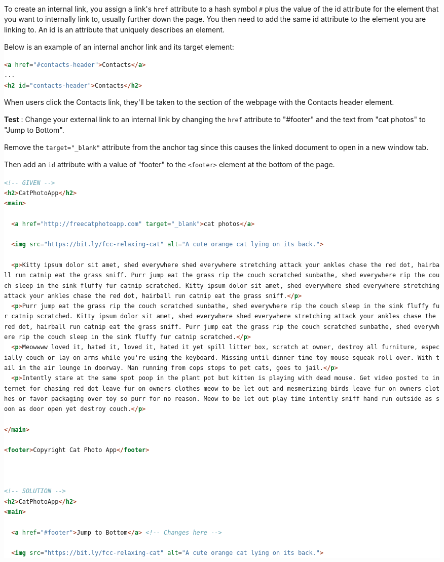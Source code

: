 To create an internal link, you assign a link's `href` attribute to a hash symbol `#` plus the value of the id attribute for the element that you want to internally link to, usually further down the page. You then need to add the same id attribute to the element you are linking to. An id is an attribute that uniquely describes an element.

Below is an example of an internal anchor link and its target element:

```html
<a href="#contacts-header">Contacts</a>
...
<h2 id="contacts-header">Contacts</h2>
```
When users click the Contacts link, they'll be taken to the section of the webpage with the Contacts header element.

**Test** : Change your external link to an internal link by changing the `href` attribute to "#footer" and the text from "cat photos" to "Jump to Bottom".

Remove the `target="_blank"` attribute from the anchor tag since this causes the linked document to open in a new window tab.

Then add an `id` attribute with a value of "footer" to the `<footer>` element at the bottom of the page.
```html
<!-- GIVEN -->
<h2>CatPhotoApp</h2>
<main>

  <a href="http://freecatphotoapp.com" target="_blank">cat photos</a>

  <img src="https://bit.ly/fcc-relaxing-cat" alt="A cute orange cat lying on its back.">

  <p>Kitty ipsum dolor sit amet, shed everywhere shed everywhere stretching attack your ankles chase the red dot, hairball run catnip eat the grass sniff. Purr jump eat the grass rip the couch scratched sunbathe, shed everywhere rip the couch sleep in the sink fluffy fur catnip scratched. Kitty ipsum dolor sit amet, shed everywhere shed everywhere stretching attack your ankles chase the red dot, hairball run catnip eat the grass sniff.</p>
  <p>Purr jump eat the grass rip the couch scratched sunbathe, shed everywhere rip the couch sleep in the sink fluffy fur catnip scratched. Kitty ipsum dolor sit amet, shed everywhere shed everywhere stretching attack your ankles chase the red dot, hairball run catnip eat the grass sniff. Purr jump eat the grass rip the couch scratched sunbathe, shed everywhere rip the couch sleep in the sink fluffy fur catnip scratched.</p>
  <p>Meowwww loved it, hated it, loved it, hated it yet spill litter box, scratch at owner, destroy all furniture, especially couch or lay on arms while you're using the keyboard. Missing until dinner time toy mouse squeak roll over. With tail in the air lounge in doorway. Man running from cops stops to pet cats, goes to jail.</p>
  <p>Intently stare at the same spot poop in the plant pot but kitten is playing with dead mouse. Get video posted to internet for chasing red dot leave fur on owners clothes meow to be let out and mesmerizing birds leave fur on owners clothes or favor packaging over toy so purr for no reason. Meow to be let out play time intently sniff hand run outside as soon as door open yet destroy couch.</p>

</main>

<footer>Copyright Cat Photo App</footer>



<!-- SOLUTION -->
<h2>CatPhotoApp</h2>
<main>

  <a href="#footer">Jump to Bottom</a> <!-- Changes here -->

  <img src="https://bit.ly/fcc-relaxing-cat" alt="A cute orange cat lying on its back.">

```